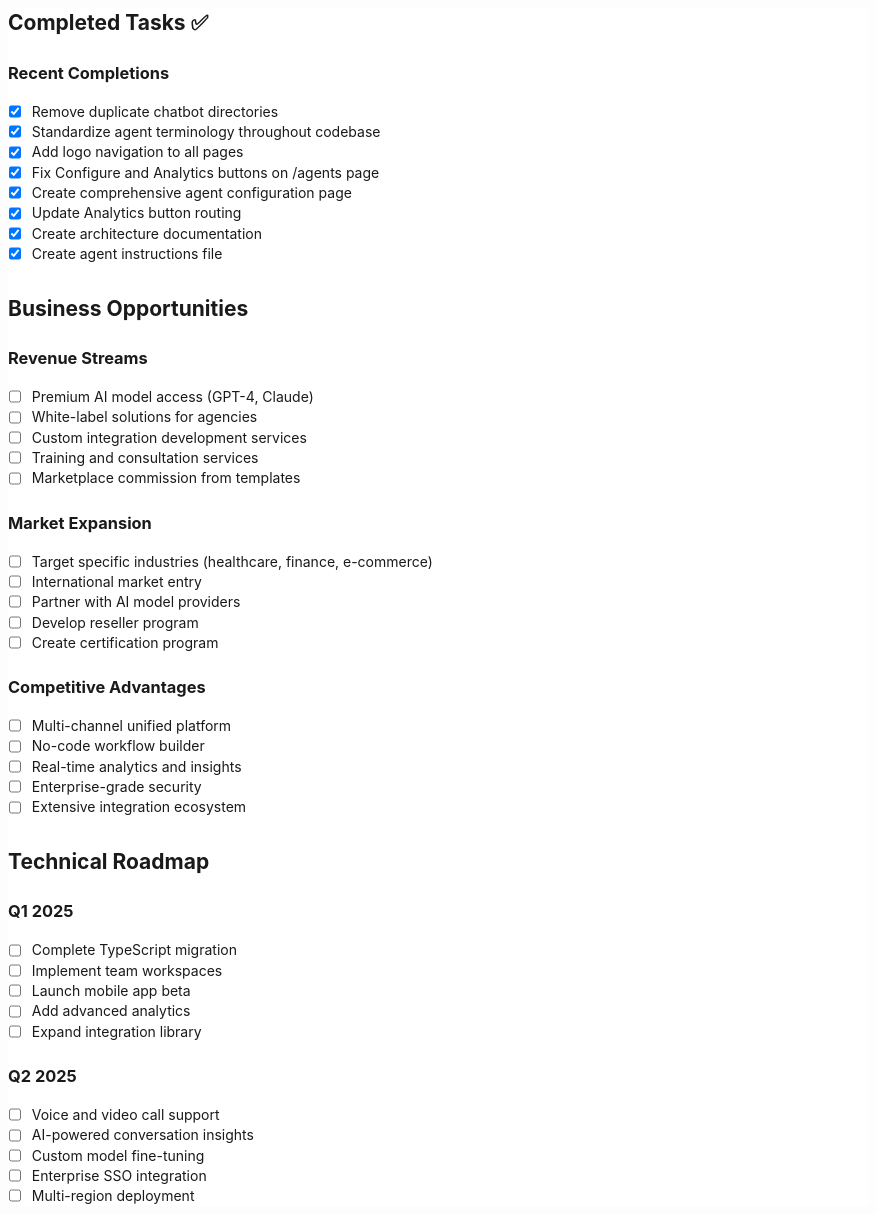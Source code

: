 ## Completed Tasks ✅

### Recent Completions
- [x] Remove duplicate chatbot directories
- [x] Standardize agent terminology throughout codebase
- [x] Add logo navigation to all pages
- [x] Fix Configure and Analytics buttons on /agents page
- [x] Create comprehensive agent configuration page
- [x] Update Analytics button routing
- [x] Create architecture documentation
- [x] Create agent instructions file

## Business Opportunities

### Revenue Streams
- [ ] Premium AI model access (GPT-4, Claude)
- [ ] White-label solutions for agencies
- [ ] Custom integration development services
- [ ] Training and consultation services
- [ ] Marketplace commission from templates

### Market Expansion
- [ ] Target specific industries (healthcare, finance, e-commerce)
- [ ] International market entry
- [ ] Partner with AI model providers
- [ ] Develop reseller program
- [ ] Create certification program

### Competitive Advantages
- [ ] Multi-channel unified platform
- [ ] No-code workflow builder
- [ ] Real-time analytics and insights
- [ ] Enterprise-grade security
- [ ] Extensive integration ecosystem

## Technical Roadmap

### Q1 2025
- [ ] Complete TypeScript migration
- [ ] Implement team workspaces
- [ ] Launch mobile app beta
- [ ] Add advanced analytics
- [ ] Expand integration library

### Q2 2025
- [ ] Voice and video call support
- [ ] AI-powered conversation insights
- [ ] Custom model fine-tuning
- [ ] Enterprise SSO integration
- [ ] Multi-region deployment
